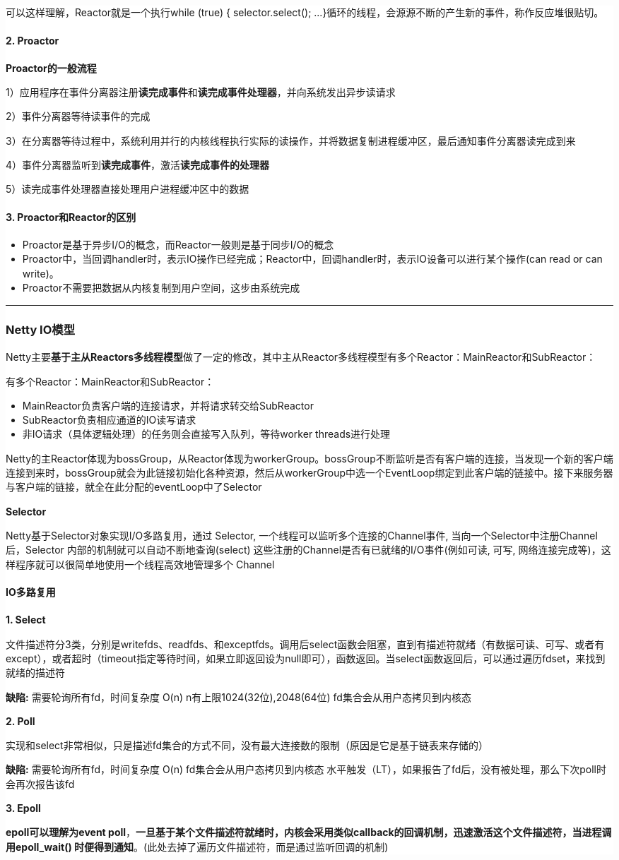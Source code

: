 可以这样理解，Reactor就是一个执行while (true) { selector.select(); ...}循环的线程，会源源不断的产生新的事件，称作反应堆很贴切。

#### 2. Proactor

**Proactor的一般流程**

1）应用程序在事件分离器注册**读完成事件**和**读完成事件处理器**，并向系统发出异步读请求

2）事件分离器等待读事件的完成

3）在分离器等待过程中，系统利用并行的内核线程执行实际的读操作，并将数据复制进程缓冲区，最后通知事件分离器读完成到来

4）事件分离器监听到**读完成事件**，激活**读完成事件的处理器**

5）读完成事件处理器直接处理用户进程缓冲区中的数据

#### 3. Proactor和Reactor的区别

- Proactor是基于异步I/O的概念，而Reactor一般则是基于同步I/O的概念
- Proactor中，当回调handler时，表示IO操作已经完成；Reactor中，回调handler时，表示IO设备可以进行某个操作(can read or can write)。
- Proactor不需要把数据从内核复制到用户空间，这步由系统完成

---

### Netty IO模型

Netty主要**基于主从Reactors多线程模型**做了一定的修改，其中主从Reactor多线程模型有多个Reactor：MainReactor和SubReactor：

 有多个Reactor：MainReactor和SubReactor：

- MainReactor负责客户端的连接请求，并将请求转交给SubReactor
- SubReactor负责相应通道的IO读写请求
- 非IO请求（具体逻辑处理）的任务则会直接写入队列，等待worker threads进行处理

Netty的主Reactor体现为bossGroup，从Reactor体现为workerGroup。bossGroup不断监听是否有客户端的连接，当发现一个新的客户端连接到来时，bossGroup就会为此链接初始化各种资源，然后从workerGroup中选一个EventLoop绑定到此客户端的链接中。接下来服务器与客户端的链接，就全在此分配的eventLoop中了Selector

**Selector**

Netty基于Selector对象实现I/O多路复用，通过 Selector, 一个线程可以监听多个连接的Channel事件, 当向一个Selector中注册Channel 后，Selector 内部的机制就可以自动不断地查询(select) 这些注册的Channel是否有已就绪的I/O事件(例如可读, 可写, 网络连接完成等)，这样程序就可以很简单地使用一个线程高效地管理多个 Channel 

#### IO多路复用

**1. Select**

文件描述符分3类，分别是writefds、readfds、和exceptfds。调用后select函数会阻塞，直到有描述符就绪（有数据可读、可写、或者有except），或者超时（timeout指定等待时间，如果立即返回设为null即可），函数返回。当select函数返回后，可以通过遍历fdset，来找到就绪的描述符

**缺陷:** 需要轮询所有fd，时间复杂度 O(n) n有上限1024(32位),2048(64位) fd集合会从用户态拷贝到内核态

**2. Poll**

实现和select非常相似，只是描述fd集合的方式不同，没有最大连接数的限制（原因是它是基于链表来存储的）

**缺陷:** 需要轮询所有fd，时间复杂度 O(n) fd集合会从用户态拷贝到内核态 水平触发（LT），如果报告了fd后，没有被处理，那么下次poll时会再次报告该fd

**3. Epoll**

**epoll可以理解为event poll**，**一旦基于某个文件描述符就绪时，内核会采用类似callback的回调机制，迅速激活这个文件描述符，当进程调用epoll_wait() 时便得到通知**。(此处去掉了遍历文件描述符，而是通过监听回调的机制)
